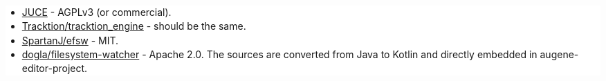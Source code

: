 - [JUCE](https://juce.com/) - AGPLv3 (or commercial).
- [Tracktion/tracktion_engine](https://github.com/Tracktion/tracktion_engine/) - should be the same.
- [SpartanJ/efsw](https://github.com/SpartanJ/efsw) - MIT.
- [dogla/filesystem-watcher](https://github.com/dogla/filesystem-watcher) - Apache 2.0. The sources are converted from Java to Kotlin and directly embedded in augene-editor-project.

